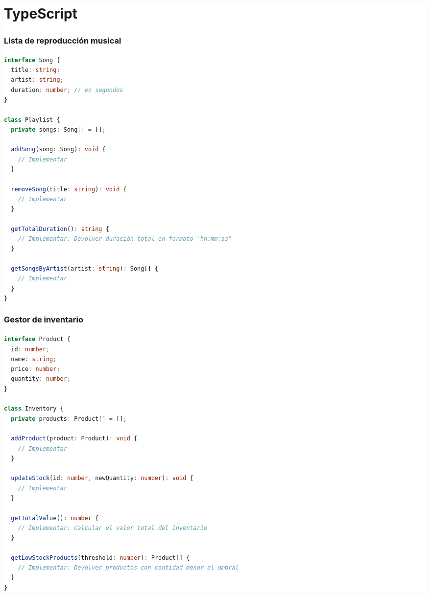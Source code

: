 # TypeScript

### Lista de reproducción musical

```typescript
interface Song {
  title: string;
  artist: string;
  duration: number; // en segundos
}

class Playlist {
  private songs: Song[] = [];

  addSong(song: Song): void {
    // Implementar
  }

  removeSong(title: string): void {
    // Implementar
  }

  getTotalDuration(): string {
    // Implementar: Devolver duración total en formato "hh:mm:ss"
  }

  getSongsByArtist(artist: string): Song[] {
    // Implementar
  }
}
```

### Gestor de inventario

```typescript
interface Product {
  id: number;
  name: string;
  price: number;
  quantity: number;
}

class Inventory {
  private products: Product[] = [];

  addProduct(product: Product): void {
    // Implementar
  }

  updateStock(id: number, newQuantity: number): void {
    // Implementar
  }

  getTotalValue(): number {
    // Implementar: Calcular el valor total del inventario
  }

  getLowStockProducts(threshold: number): Product[] {
    // Implementar: Devolver productos con cantidad menor al umbral
  }
}
```
